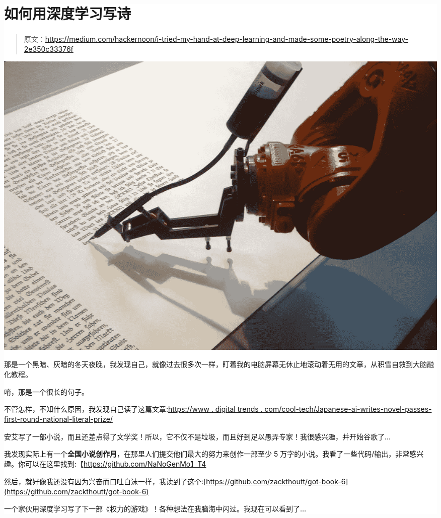 # 如何用深度学习写诗

> 原文：<https://medium.com/hackernoon/i-tried-my-hand-at-deep-learning-and-made-some-poetry-along-the-way-2e350c33376f>

![](img/e53eba74c4df66be9102e68ed235323b.png)

那是一个黑暗、灰暗的冬天夜晚，我发现自己，就像过去很多次一样，盯着我的电脑屏幕无休止地滚动着无用的文章，从积雪自救到大脑融化教程。

唷，那是一个很长的句子。

不管怎样，不知什么原因，我发现自己读了这篇文章:[https://www . digital trends . com/cool-tech/Japanese-ai-writes-novel-passes-first-round-national-literal-prize/](https://www.digitaltrends.com/cool-tech/japanese-ai-writes-novel-passes-first-round-nationanl-literary-prize/)

安艾写了一部小说，而且还差点得了文学奖！所以，它不仅不是垃圾，而且好到足以愚弄专家！我很感兴趣，并开始谷歌了…

我发现实际上有一个**全国小说创作月**，在那里人们提交他们最大的努力来创作一部至少 5 万字的小说。我看了一些代码/输出，非常感兴趣。你可以在这里找到:【https://github.com/NaNoGenMo】T4

然后，就好像我还没有因为兴奋而口吐白沫一样，我读到了这个:[https://github.com/zackthoutt/got-book-6](https://github.com/zackthoutt/got-book-6)

一个家伙用深度学习写了下一部《权力的游戏》！各种想法在我脑海中闪过。我现在可以看到了…
